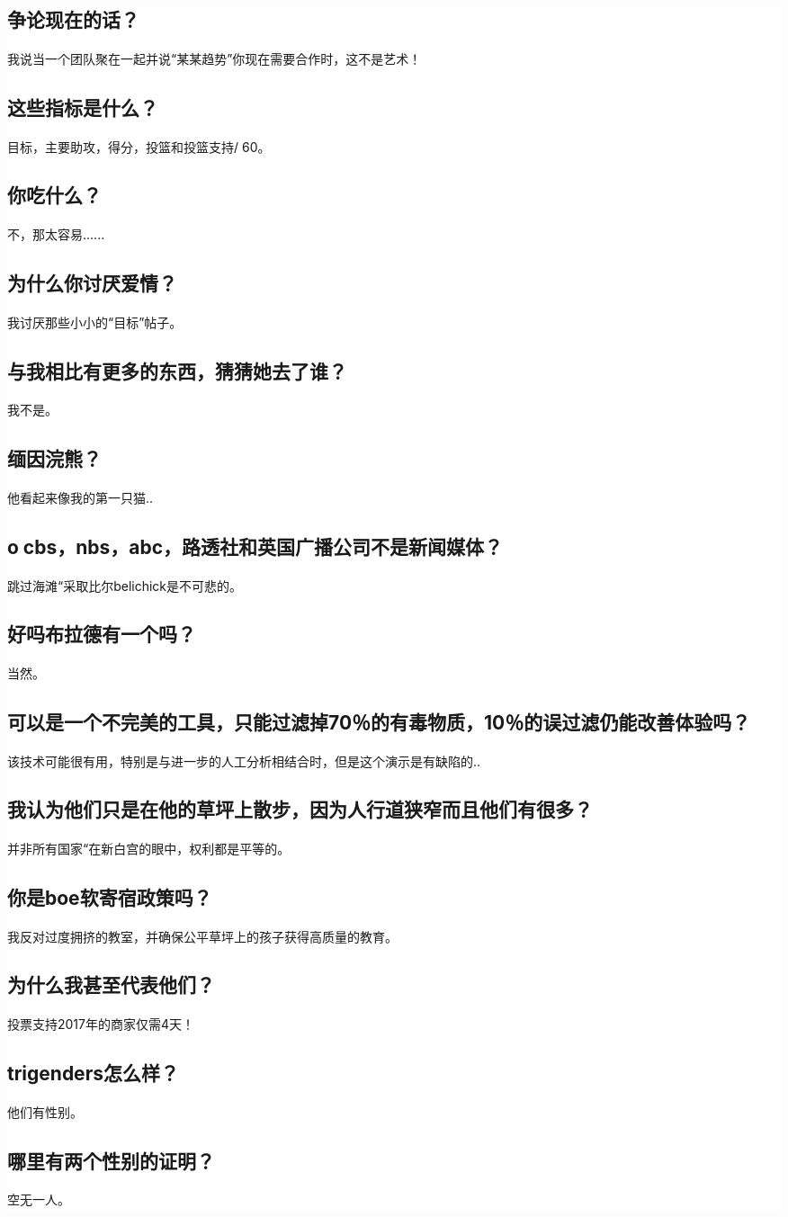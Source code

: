 ## 争论现在的话？
我说当一个团队聚在一起并说“某某趋势”你现在需要合作时，这不是艺术！

## 这些指标是什么？
目标，主要助攻，得分，投篮和投篮支持/ 60。

##  你吃什么？
不，那太容易......

## 为什么你讨厌爱情？
我讨厌那些小小的“目标”帖子。

## 与我相比有更多的东西，猜猜她去了谁？
我不是。

## 缅因浣熊？
他看起来像我的第一只猫..

##  o cbs，nbs，abc，路透社和英国广播公司不是新闻媒体？
跳过海滩“采取比尔belichick是不可悲的。

## 好吗布拉德有一个吗？
当然。

## 可以是一个不完美的工具，只能过滤掉70％的有毒物质，10％的误过滤仍能改善体验吗？
该技术可能很有用，特别是与进一步的人工分析相结合时，但是这个演示是有缺陷的..

## 我认为他们只是在他的草坪上散步，因为人行道狭窄而且他们有很多？
并非所有国家“在新白宫的眼中，权利都是平等的。

## 你是boe软寄宿政策吗？
我反对过度拥挤的教室，并确保公平草坪上的孩子获得高质量的教育。

## 为什么我甚至代表他们？
投票支持2017年的商家仅需4天！

##  trigenders怎么样？
他们有性别。

## 哪里有两个性别的证明？
空无一人。
